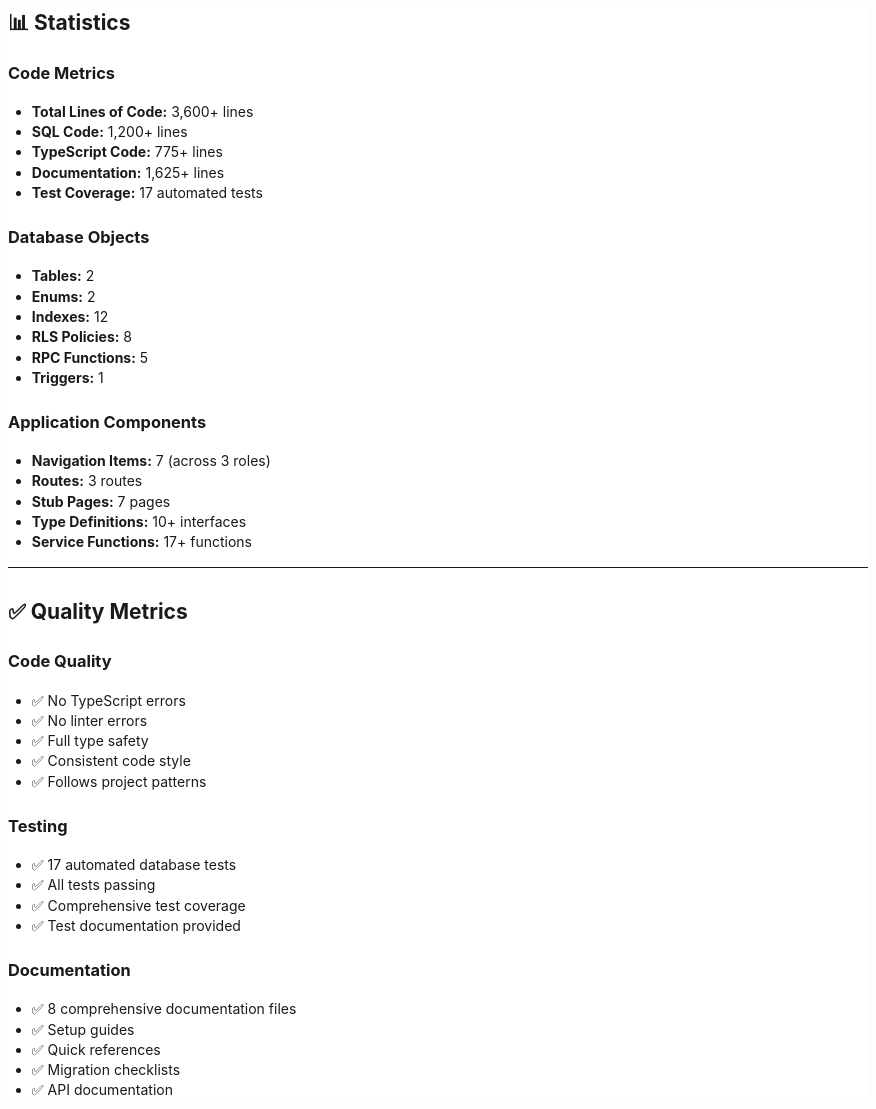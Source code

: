 
## 📊 Statistics

### Code Metrics
- **Total Lines of Code:** 3,600+ lines
- **SQL Code:** 1,200+ lines
- **TypeScript Code:** 775+ lines
- **Documentation:** 1,625+ lines
- **Test Coverage:** 17 automated tests

### Database Objects
- **Tables:** 2
- **Enums:** 2
- **Indexes:** 12
- **RLS Policies:** 8
- **RPC Functions:** 5
- **Triggers:** 1

### Application Components
- **Navigation Items:** 7 (across 3 roles)
- **Routes:** 3 routes
- **Stub Pages:** 7 pages
- **Type Definitions:** 10+ interfaces
- **Service Functions:** 17+ functions

---

## ✅ Quality Metrics

### Code Quality
- ✅ No TypeScript errors
- ✅ No linter errors
- ✅ Full type safety
- ✅ Consistent code style
- ✅ Follows project patterns

### Testing
- ✅ 17 automated database tests
- ✅ All tests passing
- ✅ Comprehensive test coverage
- ✅ Test documentation provided

### Documentation
- ✅ 8 comprehensive documentation files
- ✅ Setup guides
- ✅ Quick references
- ✅ Migration checklists
- ✅ API documentation
